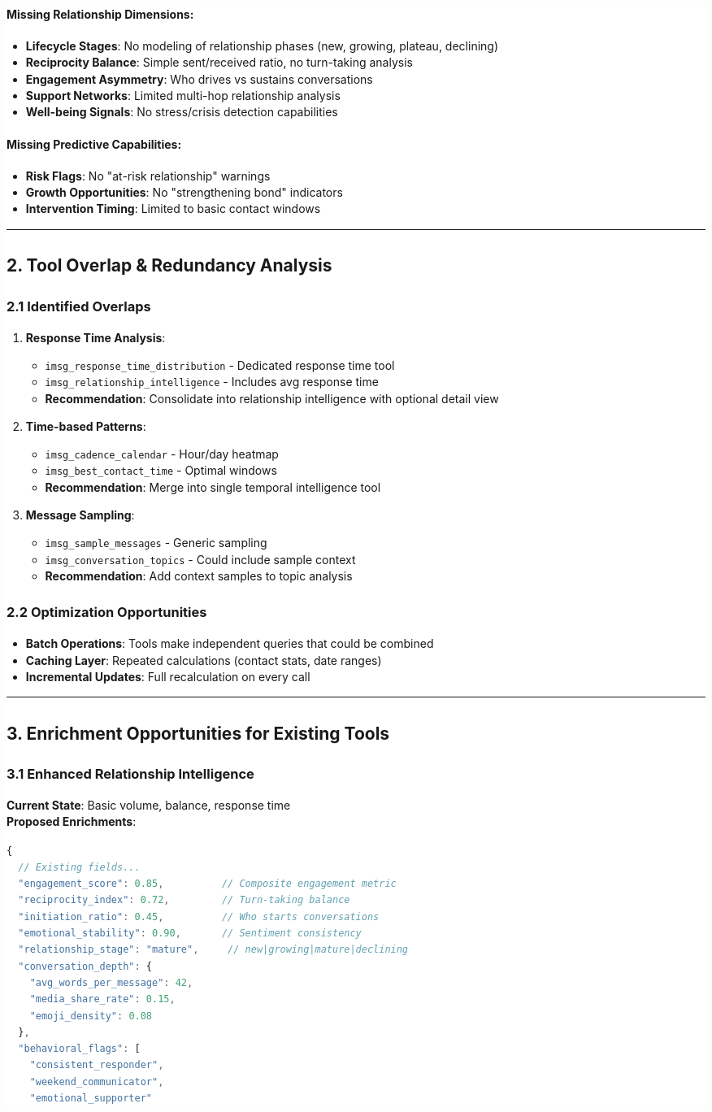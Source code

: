 #### **Missing Relationship Dimensions:**
- **Lifecycle Stages**: No modeling of relationship phases (new, growing, plateau, declining)
- **Reciprocity Balance**: Simple sent/received ratio, no turn-taking analysis
- **Engagement Asymmetry**: Who drives vs sustains conversations
- **Support Networks**: Limited multi-hop relationship analysis
- **Well-being Signals**: No stress/crisis detection capabilities

#### **Missing Predictive Capabilities:**
- **Risk Flags**: No "at-risk relationship" warnings
- **Growth Opportunities**: No "strengthening bond" indicators
- **Intervention Timing**: Limited to basic contact windows

---

## 2. Tool Overlap & Redundancy Analysis

### 2.1 Identified Overlaps

1. **Response Time Analysis**:
   - `imsg_response_time_distribution` - Dedicated response time tool
   - `imsg_relationship_intelligence` - Includes avg response time
   - **Recommendation**: Consolidate into relationship intelligence with optional detail view

2. **Time-based Patterns**:
   - `imsg_cadence_calendar` - Hour/day heatmap
   - `imsg_best_contact_time` - Optimal windows
   - **Recommendation**: Merge into single temporal intelligence tool

3. **Message Sampling**:
   - `imsg_sample_messages` - Generic sampling
   - `imsg_conversation_topics` - Could include sample context
   - **Recommendation**: Add context samples to topic analysis

### 2.2 Optimization Opportunities

- **Batch Operations**: Tools make independent queries that could be combined
- **Caching Layer**: Repeated calculations (contact stats, date ranges)
- **Incremental Updates**: Full recalculation on every call

---

## 3. Enrichment Opportunities for Existing Tools

### 3.1 Enhanced Relationship Intelligence

**Current State**: Basic volume, balance, response time  
**Proposed Enrichments**:

```typescript
{
  // Existing fields...
  "engagement_score": 0.85,          // Composite engagement metric
  "reciprocity_index": 0.72,         // Turn-taking balance
  "initiation_ratio": 0.45,          // Who starts conversations
  "emotional_stability": 0.90,       // Sentiment consistency
  "relationship_stage": "mature",     // new|growing|mature|declining
  "conversation_depth": {
    "avg_words_per_message": 42,
    "media_share_rate": 0.15,
    "emoji_density": 0.08
  },
  "behavioral_flags": [
    "consistent_responder",
    "weekend_communicator",
    "emotional_supporter"
```